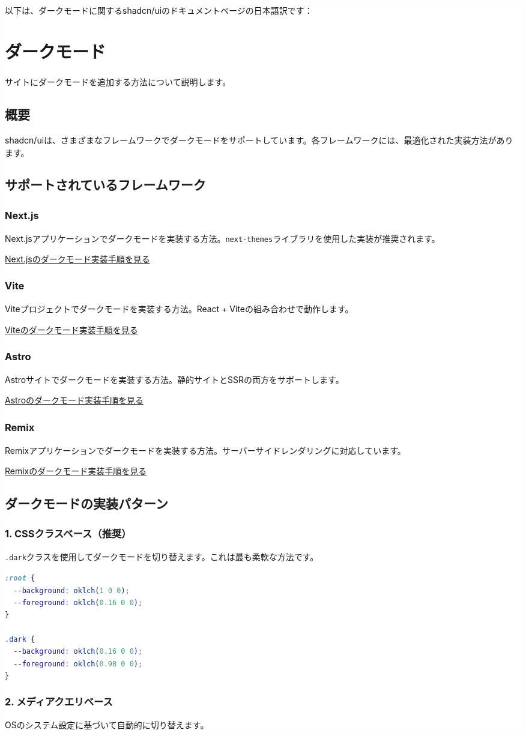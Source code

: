 以下は、ダークモードに関するshadcn/uiのドキュメントページの日本語訳です：

# ダークモード

サイトにダークモードを追加する方法について説明します。

## 概要

shadcn/uiは、さまざまなフレームワークでダークモードをサポートしています。各フレームワークには、最適化された実装方法があります。

## サポートされているフレームワーク

### Next.js
Next.jsアプリケーションでダークモードを実装する方法。`next-themes`ライブラリを使用した実装が推奨されます。

[Next.jsのダークモード実装手順を見る](/docs/dark-mode/next)

### Vite
Viteプロジェクトでダークモードを実装する方法。React + Viteの組み合わせで動作します。

[Viteのダークモード実装手順を見る](/docs/dark-mode/vite)

### Astro
Astroサイトでダークモードを実装する方法。静的サイトとSSRの両方をサポートします。

[Astroのダークモード実装手順を見る](/docs/dark-mode/astro)

### Remix
Remixアプリケーションでダークモードを実装する方法。サーバーサイドレンダリングに対応しています。

[Remixのダークモード実装手順を見る](/docs/dark-mode/remix)

## ダークモードの実装パターン

### 1. CSSクラスベース（推奨）
`.dark`クラスを使用してダークモードを切り替えます。これは最も柔軟な方法です。

```css
:root {
  --background: oklch(1 0 0);
  --foreground: oklch(0.16 0 0);
}

.dark {
  --background: oklch(0.16 0 0);
  --foreground: oklch(0.98 0 0);
}
```

### 2. メディアクエリベース
OSのシステム設定に基づいて自動的に切り替えます。
